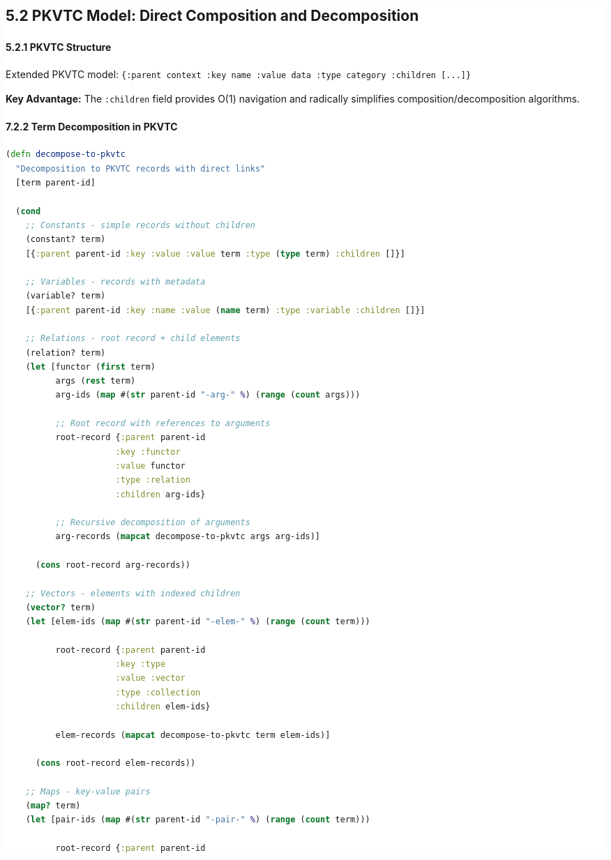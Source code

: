```clojure
```

## 5.2 PKVTC Model: Direct Composition and Decomposition

#### 5.2.1 PKVTC Structure

Extended PKVTC model: `{:parent context :key name :value data :type category :children [...]}`

**Key Advantage:** The `:children` field provides O(1) navigation and radically simplifies composition/decomposition algorithms.

#### 7.2.2 Term Decomposition in PKVTC

```clojure
(defn decompose-to-pkvtc
  "Decomposition to PKVTC records with direct links"
  [term parent-id]
  
  (cond
    ;; Constants - simple records without children
    (constant? term)
    [{:parent parent-id :key :value :value term :type (type term) :children []}]
    
    ;; Variables - records with metadata
    (variable? term)
    [{:parent parent-id :key :name :value (name term) :type :variable :children []}]
    
    ;; Relations - root record + child elements
    (relation? term)
    (let [functor (first term)
          args (rest term)
          arg-ids (map #(str parent-id "-arg-" %) (range (count args)))
          
          ;; Root record with references to arguments
          root-record {:parent parent-id 
                      :key :functor 
                      :value functor 
                      :type :relation 
                      :children arg-ids}
          
          ;; Recursive decomposition of arguments
          arg-records (mapcat decompose-to-pkvtc args arg-ids)]
      
      (cons root-record arg-records))
    
    ;; Vectors - elements with indexed children
    (vector? term)
    (let [elem-ids (map #(str parent-id "-elem-" %) (range (count term)))
          
          root-record {:parent parent-id
                      :key :type
                      :value :vector
                      :type :collection
                      :children elem-ids}
          
          elem-records (mapcat decompose-to-pkvtc term elem-ids)]
      
      (cons root-record elem-records))
    
    ;; Maps - key-value pairs
    (map? term)
    (let [pair-ids (map #(str parent-id "-pair-" %) (range (count term)))
          
          root-record {:parent parent-id
```